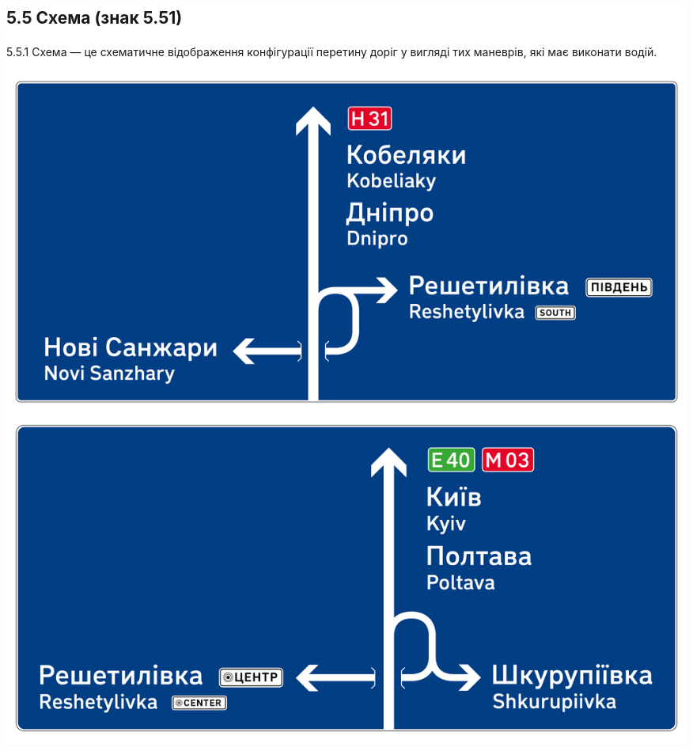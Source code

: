

## 5.5 Схема (знак 5.51)

<span class="p-number">5.5.1</span> Схема — це схематичне відображення конфігурації перетину доріг у вигляді тих маневрів, які має виконати водій.

![sign-scheme-example-2.png](assets/5-sign-design/sign-scheme-example-2.png "Схема з’їзду з головної дороги та поворот ліворуч з проїздом під естакадою")
![sign-scheme-example-1.png](assets/5-sign-design/sign-scheme-example-1.png "Схема з’їзду з головної дороги та роз’їзд")